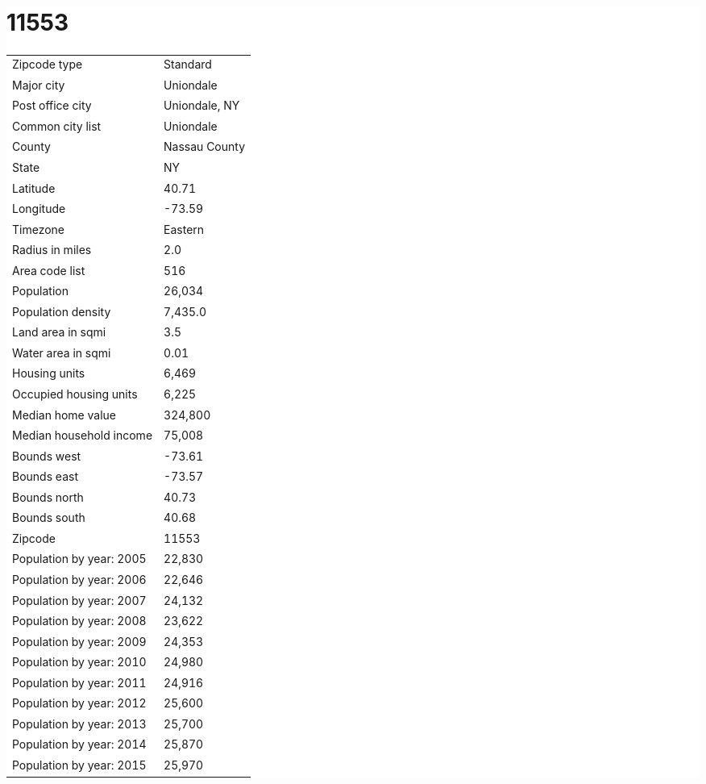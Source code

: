 11553
=====
|||
|--|--|
|Zipcode type|Standard|
|Major city|Uniondale|
|Post office city|Uniondale, NY|
|Common city list|Uniondale|
|County|Nassau County|
|State|NY|
|Latitude|40.71|
|Longitude|-73.59|
|Timezone|Eastern|
|Radius in miles|2.0|
|Area code list|516|
|Population|26,034|
|Population density|7,435.0|
|Land area in sqmi|3.5|
|Water area in sqmi|0.01|
|Housing units|6,469|
|Occupied housing units|6,225|
|Median home value|324,800|
|Median household income|75,008|
|Bounds west|-73.61|
|Bounds east|-73.57|
|Bounds north|40.73|
|Bounds south|40.68|
|Zipcode|11553|
|Population by year: 2005|22,830|
|Population by year: 2006|22,646|
|Population by year: 2007|24,132|
|Population by year: 2008|23,622|
|Population by year: 2009|24,353|
|Population by year: 2010|24,980|
|Population by year: 2011|24,916|
|Population by year: 2012|25,600|
|Population by year: 2013|25,700|
|Population by year: 2014|25,870|
|Population by year: 2015|25,970|